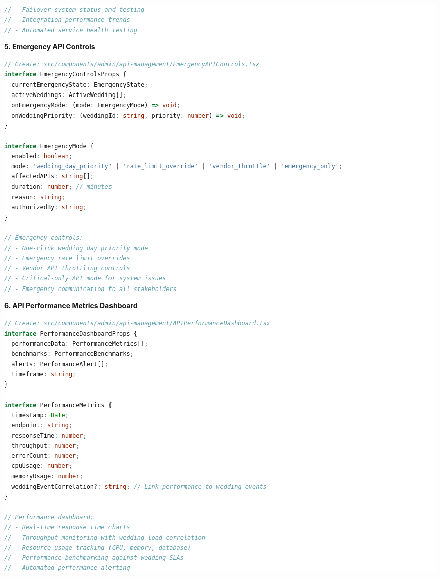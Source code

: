```typescript
// - Failover system status and testing
// - Integration performance trends
// - Automated service health testing
```

**5. Emergency API Controls**
```typescript
// Create: src/components/admin/api-management/EmergencyAPIControls.tsx
interface EmergencyControlsProps {
  currentEmergencyState: EmergencyState;
  activeWeddings: ActiveWedding[];
  onEmergencyMode: (mode: EmergencyMode) => void;
  onWeddingPriority: (weddingId: string, priority: number) => void;
}

interface EmergencyMode {
  enabled: boolean;
  mode: 'wedding_day_priority' | 'rate_limit_override' | 'vendor_throttle' | 'emergency_only';
  affectedAPIs: string[];
  duration: number; // minutes
  reason: string;
  authorizedBy: string;
}

// Emergency controls:
// - One-click wedding day priority mode
// - Emergency rate limit overrides
// - Vendor API throttling controls
// - Critical-only API mode for system issues
// - Emergency communication to all stakeholders
```

**6. API Performance Metrics Dashboard**
```typescript
// Create: src/components/admin/api-management/APIPerformanceDashboard.tsx
interface PerformanceDashboardProps {
  performanceData: PerformanceMetrics[];
  benchmarks: PerformanceBenchmarks;
  alerts: PerformanceAlert[];
  timeframe: string;
}

interface PerformanceMetrics {
  timestamp: Date;
  endpoint: string;
  responseTime: number;
  throughput: number;
  errorCount: number;
  cpuUsage: number;
  memoryUsage: number;
  weddingEventCorrelation?: string; // Link performance to wedding events
}

// Performance dashboard:
// - Real-time response time charts
// - Throughput monitoring with wedding load correlation
// - Resource usage tracking (CPU, memory, database)
// - Performance benchmarking against wedding SLAs
// - Automated performance alerting
```
